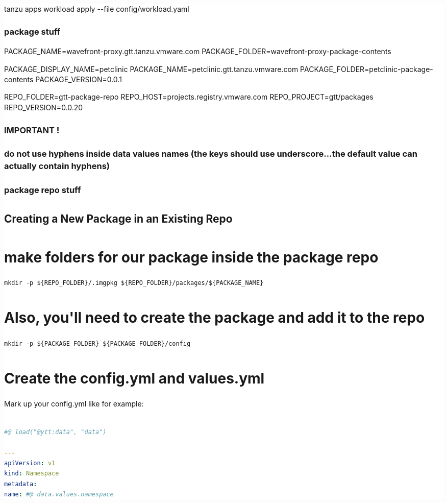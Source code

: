 ###

tanzu apps workload apply --file config/workload.yaml


### package stuff
PACKAGE_NAME=wavefront-proxy.gtt.tanzu.vmware.com
PACKAGE_FOLDER=wavefront-proxy-package-contents

PACKAGE_DISPLAY_NAME=petclinic
PACKAGE_NAME=petclinic.gtt.tanzu.vmware.com
PACKAGE_FOLDER=petclinic-package-contents
PACKAGE_VERSION=0.0.1

REPO_FOLDER=gtt-package-repo
REPO_HOST=projects.registry.vmware.com
REPO_PROJECT=gtt/packages
REPO_VERSION=0.0.20

### IMPORTANT !
### do not use hyphens inside data values names (the keys should use underscore...the default value can actually contain hyphens)


### package repo stuff

## Creating a New Package in an Existing Repo
# make folders for our package inside the package repo

    mkdir -p ${REPO_FOLDER}/.imgpkg ${REPO_FOLDER}/packages/${PACKAGE_NAME}

# Also, you'll need to create the package and add it to the repo

    mkdir -p ${PACKAGE_FOLDER} ${PACKAGE_FOLDER}/config

# Create the config.yml and values.yml

Mark up your config.yml like for example:

```yaml

#@ load("@ytt:data", "data")

---
apiVersion: v1
kind: Namespace
metadata:
name: #@ data.values.namespace
```
